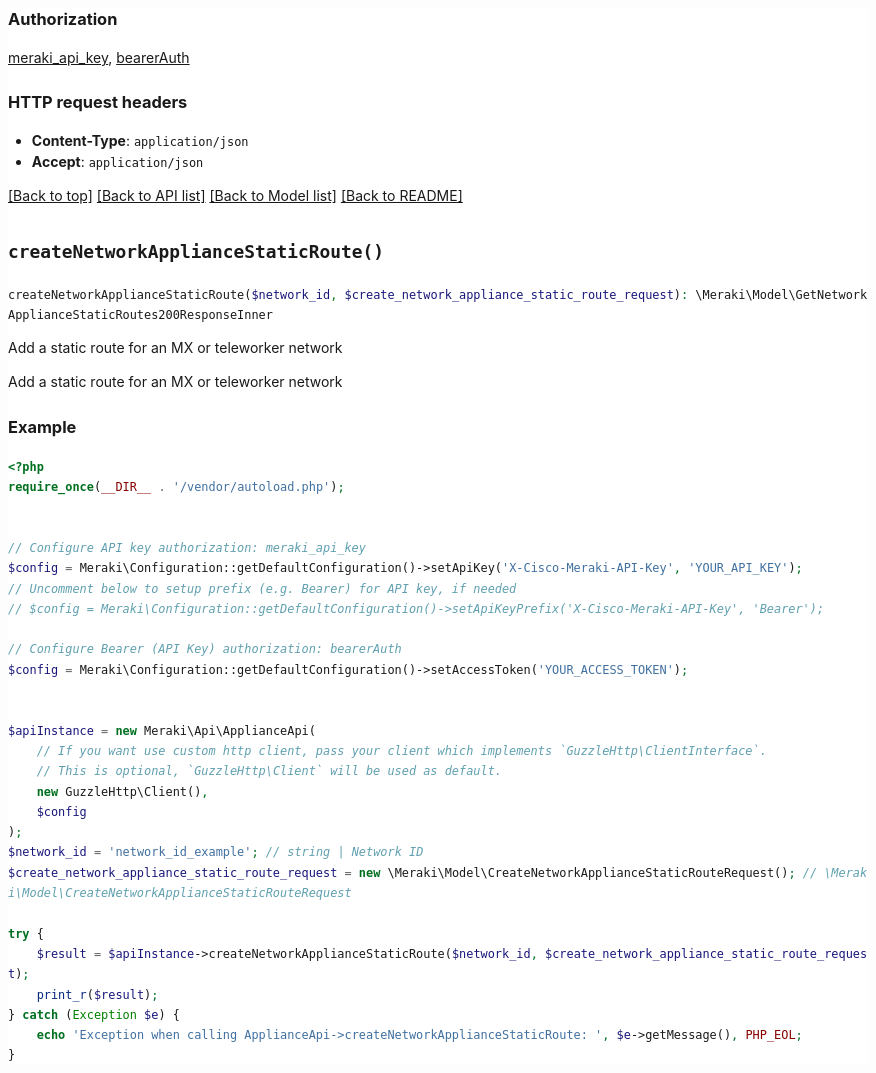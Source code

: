 ### Authorization

[meraki_api_key](../../README.md#meraki_api_key), [bearerAuth](../../README.md#bearerAuth)

### HTTP request headers

- **Content-Type**: `application/json`
- **Accept**: `application/json`

[[Back to top]](#) [[Back to API list]](../../README.md#endpoints)
[[Back to Model list]](../../README.md#models)
[[Back to README]](../../README.md)

## `createNetworkApplianceStaticRoute()`

```php
createNetworkApplianceStaticRoute($network_id, $create_network_appliance_static_route_request): \Meraki\Model\GetNetworkApplianceStaticRoutes200ResponseInner
```

Add a static route for an MX or teleworker network

Add a static route for an MX or teleworker network

### Example

```php
<?php
require_once(__DIR__ . '/vendor/autoload.php');


// Configure API key authorization: meraki_api_key
$config = Meraki\Configuration::getDefaultConfiguration()->setApiKey('X-Cisco-Meraki-API-Key', 'YOUR_API_KEY');
// Uncomment below to setup prefix (e.g. Bearer) for API key, if needed
// $config = Meraki\Configuration::getDefaultConfiguration()->setApiKeyPrefix('X-Cisco-Meraki-API-Key', 'Bearer');

// Configure Bearer (API Key) authorization: bearerAuth
$config = Meraki\Configuration::getDefaultConfiguration()->setAccessToken('YOUR_ACCESS_TOKEN');


$apiInstance = new Meraki\Api\ApplianceApi(
    // If you want use custom http client, pass your client which implements `GuzzleHttp\ClientInterface`.
    // This is optional, `GuzzleHttp\Client` will be used as default.
    new GuzzleHttp\Client(),
    $config
);
$network_id = 'network_id_example'; // string | Network ID
$create_network_appliance_static_route_request = new \Meraki\Model\CreateNetworkApplianceStaticRouteRequest(); // \Meraki\Model\CreateNetworkApplianceStaticRouteRequest

try {
    $result = $apiInstance->createNetworkApplianceStaticRoute($network_id, $create_network_appliance_static_route_request);
    print_r($result);
} catch (Exception $e) {
    echo 'Exception when calling ApplianceApi->createNetworkApplianceStaticRoute: ', $e->getMessage(), PHP_EOL;
}
```
